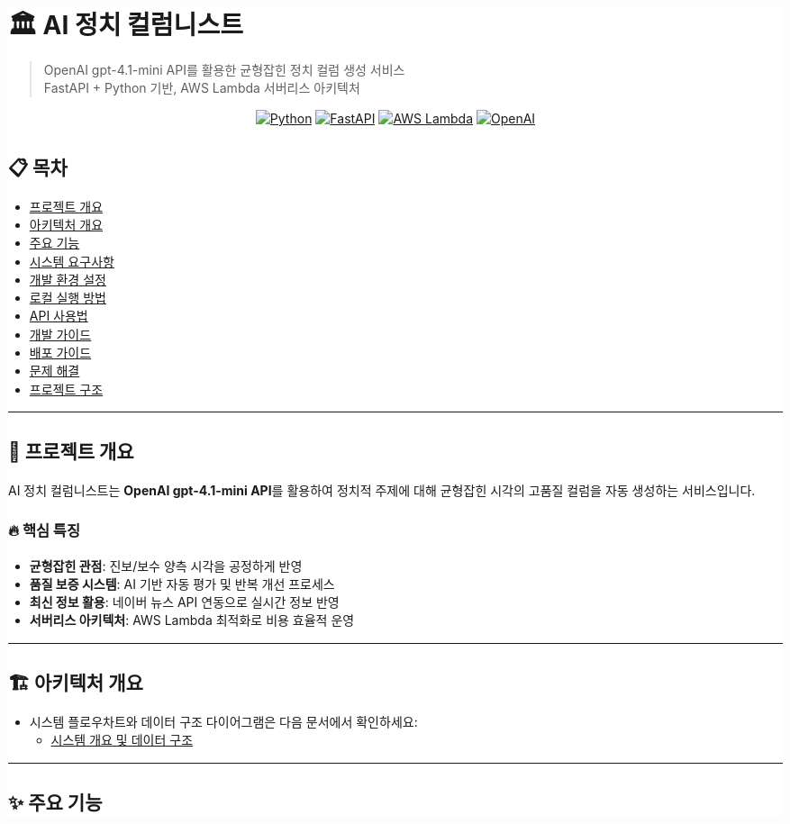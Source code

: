 # 🏛️ AI 정치 컬럼니스트

> OpenAI gpt-4.1-mini API를 활용한 균형잡힌 정치 컬럼 생성 서비스  
> FastAPI + Python 기반, AWS Lambda 서버리스 아키텍처

<div align="center">

[![Python](https://img.shields.io/badge/Python-3.11+-blue.svg)](https://python.org)
[![FastAPI](https://img.shields.io/badge/FastAPI-0.115+-00a393.svg)](https://fastapi.tiangolo.com)
[![AWS Lambda](https://img.shields.io/badge/AWS-Lambda-orange.svg)](https://aws.amazon.com/lambda/)
[![OpenAI](https://img.shields.io/badge/OpenAI-GPT--4o--mini-412991.svg)](https://platform.openai.com)

</div>

## 📋 목차

- [프로젝트 개요](#-프로젝트-개요)
- [아키텍처 개요](#-아키텍처-개요)
- [주요 기능](#-주요-기능)
- [시스템 요구사항](#-시스템-요구사항)
- [개발 환경 설정](#-개발-환경-설정)
- [로컬 실행 방법](#-로컬-실행-방법)
- [API 사용법](#-api-사용법)
- [개발 가이드](#-개발-가이드)
- [배포 가이드](#-배포-가이드)
- [문제 해결](#-문제-해결)
- [프로젝트 구조](#-프로젝트-구조)

---

## 🎯 프로젝트 개요

AI 정치 컬럼니스트는 **OpenAI gpt-4.1-mini API**를 활용하여 정치적 주제에 대해 균형잡힌 시각의 고품질 컬럼을 자동 생성하는 서비스입니다.

### 🔥 핵심 특징
- **균형잡힌 관점**: 진보/보수 양측 시각을 공정하게 반영
- **품질 보증 시스템**: AI 기반 자동 평가 및 반복 개선 프로세스
- **최신 정보 활용**: 네이버 뉴스 API 연동으로 실시간 정보 반영
- **서버리스 아키텍처**: AWS Lambda 최적화로 비용 효율적 운영

---

## 🏗 아키텍처 개요

- 시스템 플로우차트와 데이터 구조 다이어그램은 다음 문서에서 확인하세요:
  - [시스템 개요 및 데이터 구조](docs/architecture/system_overview.md)

---

## ✨ 주요 기능
